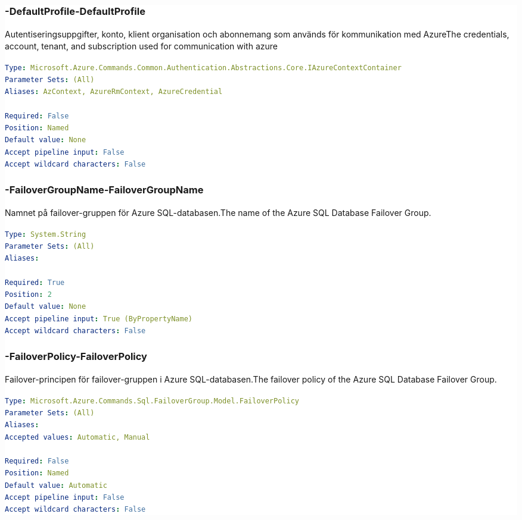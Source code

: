 ### <span data-ttu-id="65a27-119">-DefaultProfile</span><span class="sxs-lookup"><span data-stu-id="65a27-119">-DefaultProfile</span></span>
<span data-ttu-id="65a27-120">Autentiseringsuppgifter, konto, klient organisation och abonnemang som används för kommunikation med Azure</span><span class="sxs-lookup"><span data-stu-id="65a27-120">The credentials, account, tenant, and subscription used for communication with azure</span></span>

```yaml
Type: Microsoft.Azure.Commands.Common.Authentication.Abstractions.Core.IAzureContextContainer
Parameter Sets: (All)
Aliases: AzContext, AzureRmContext, AzureCredential

Required: False
Position: Named
Default value: None
Accept pipeline input: False
Accept wildcard characters: False
```

### <span data-ttu-id="65a27-121">-FailoverGroupName</span><span class="sxs-lookup"><span data-stu-id="65a27-121">-FailoverGroupName</span></span>
<span data-ttu-id="65a27-122">Namnet på failover-gruppen för Azure SQL-databasen.</span><span class="sxs-lookup"><span data-stu-id="65a27-122">The name of the Azure SQL Database Failover Group.</span></span>

```yaml
Type: System.String
Parameter Sets: (All)
Aliases:

Required: True
Position: 2
Default value: None
Accept pipeline input: True (ByPropertyName)
Accept wildcard characters: False
```

### <span data-ttu-id="65a27-123">-FailoverPolicy</span><span class="sxs-lookup"><span data-stu-id="65a27-123">-FailoverPolicy</span></span>
<span data-ttu-id="65a27-124">Failover-principen för failover-gruppen i Azure SQL-databasen.</span><span class="sxs-lookup"><span data-stu-id="65a27-124">The failover policy of the Azure SQL Database Failover Group.</span></span>

```yaml
Type: Microsoft.Azure.Commands.Sql.FailoverGroup.Model.FailoverPolicy
Parameter Sets: (All)
Aliases:
Accepted values: Automatic, Manual

Required: False
Position: Named
Default value: Automatic
Accept pipeline input: False
Accept wildcard characters: False
```
